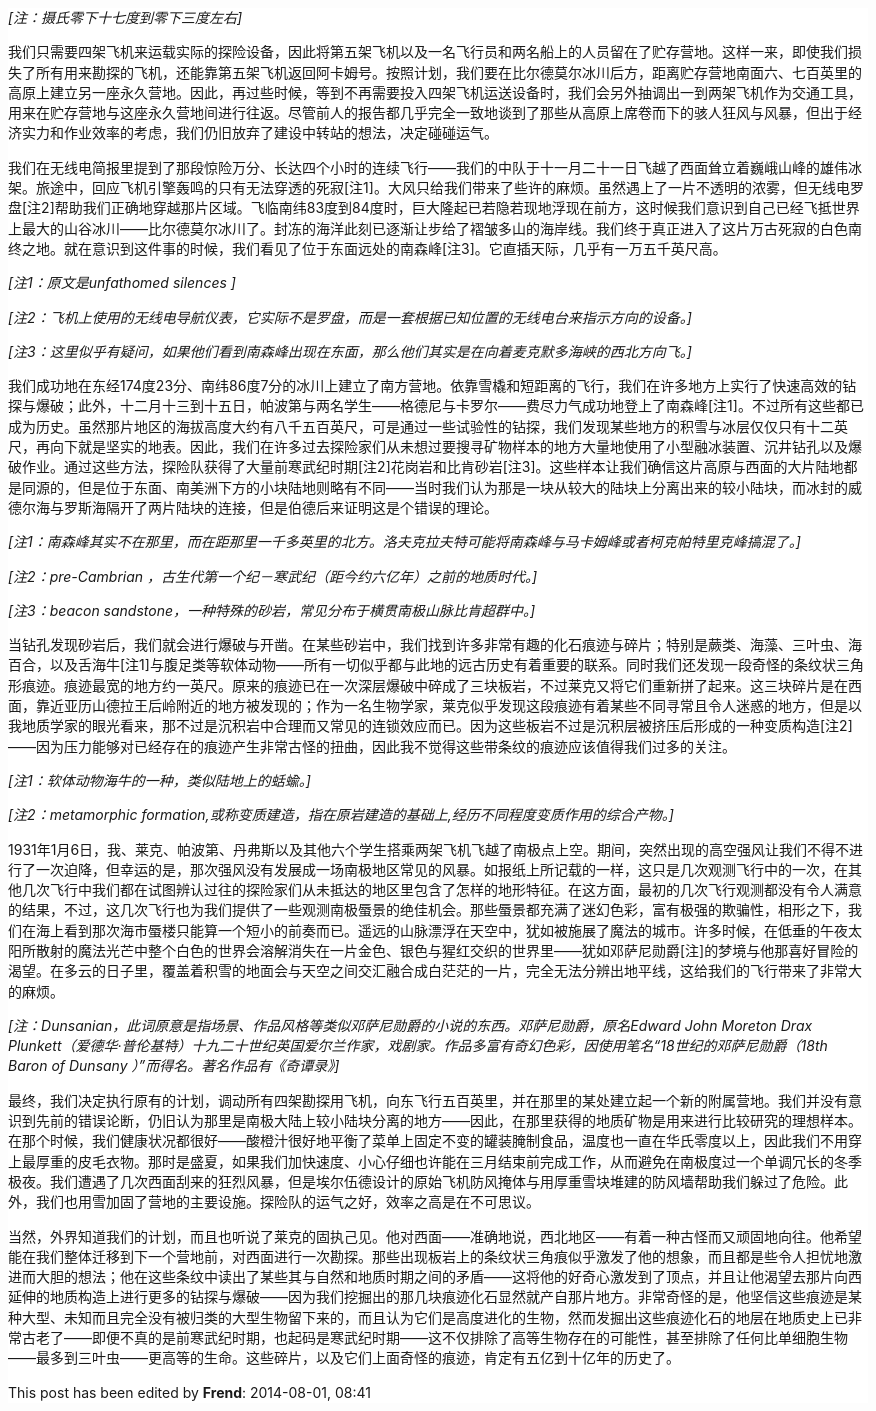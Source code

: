 _[注：摄氏零下十七度到零下三度左右]_

我们只需要四架飞机来运载实际的探险设备，因此将第五架飞机以及一名飞行员和两名船上的人员留在了贮存营地。这样一来，即使我们损失了所有用来勘探的飞机，还能靠第五架飞机返回阿卡姆号。按照计划，我们要在比尔德莫尔冰川后方，距离贮存营地南面六、七百英里的高原上建立另一座永久营地。因此，再过些时候，等到不再需要投入四架飞机运送设备时，我们会另外抽调出一到两架飞机作为交通工具，用来在贮存营地与这座永久营地间进行往返。尽管前人的报告都几乎完全一致地谈到了那些从高原上席卷而下的骇人狂风与风暴，但出于经济实力和作业效率的考虑，我们仍旧放弃了建设中转站的想法，决定碰碰运气。

我们在无线电简报里提到了那段惊险万分、长达四个小时的连续飞行——我们的中队于十一月二十一日飞越了西面耸立着巍峨山峰的雄伟冰架。旅途中，回应飞机引擎轰鸣的只有无法穿透的死寂[注1]。大风只给我们带来了些许的麻烦。虽然遇上了一片不透明的浓雾，但无线电罗盘[注2]帮助我们正确地穿越那片区域。飞临南纬83度到84度时，巨大隆起已若隐若现地浮现在前方，这时候我们意识到自己已经飞抵世界上最大的山谷冰川——比尔德莫尔冰川了。封冻的海洋此刻已逐渐让步给了褶皱多山的海岸线。我们终于真正进入了这片万古死寂的白色南终之地。就在意识到这件事的时候，我们看见了位于东面远处的南森峰[注3]。它直插天际，几乎有一万五千英尺高。

_[注1：原文是unfathomed silences ]_

_[注2：飞机上使用的无线电导航仪表，它实际不是罗盘，而是一套根据已知位置的无线电台来指示方向的设备。]_

_[注3：这里似乎有疑问，如果他们看到南森峰出现在东面，那么他们其实是在向着麦克默多海峡的西北方向飞。]_

我们成功地在东经174度23分、南纬86度7分的冰川上建立了南方营地。依靠雪橇和短距离的飞行，我们在许多地方上实行了快速高效的钻探与爆破；此外，十二月十三到十五日，帕波第与两名学生——格德尼与卡罗尔——费尽力气成功地登上了南森峰[注1]。不过所有这些都已成为历史。虽然那片地区的海拔高度大约有八千五百英尺，可是通过一些试验性的钻探，我们发现某些地方的积雪与冰层仅仅只有十二英尺，再向下就是坚实的地表。因此，我们在许多过去探险家们从未想过要搜寻矿物样本的地方大量地使用了小型融冰装置、沉井钻孔以及爆破作业。通过这些方法，探险队获得了大量前寒武纪时期[注2]花岗岩和比肯砂岩[注3]。这些样本让我们确信这片高原与西面的大片陆地都是同源的，但是位于东面、南美洲下方的小块陆地则略有不同——当时我们认为那是一块从较大的陆块上分离出来的较小陆块，而冰封的威德尔海与罗斯海隔开了两片陆块的连接，但是伯德后来证明这是个错误的理论。

_[注1：南森峰其实不在那里，而在距那里一千多英里的北方。洛夫克拉夫特可能将南森峰与马卡姆峰或者柯克帕特里克峰搞混了。]_

_[注2：pre-Cambrian ，古生代第一个纪－寒武纪（距今约六亿年）之前的地质时代。]_

_[注3：beacon sandstone，一种特殊的砂岩，常见分布于横贯南极山脉比肯超群中。]_

当钻孔发现砂岩后，我们就会进行爆破与开凿。在某些砂岩中，我们找到许多非常有趣的化石痕迹与碎片；特别是蕨类、海藻、三叶虫、海百合，以及舌海牛[注1]与腹足类等软体动物——所有一切似乎都与此地的远古历史有着重要的联系。同时我们还发现一段奇怪的条纹状三角形痕迹。痕迹最宽的地方约一英尺。原来的痕迹已在一次深层爆破中碎成了三块板岩，不过莱克又将它们重新拼了起来。这三块碎片是在西面，靠近亚历山德拉王后岭附近的地方被发现的；作为一名生物学家，莱克似乎发现这段痕迹有着某些不同寻常且令人迷惑的地方，但是以我地质学家的眼光看来，那不过是沉积岩中合理而又常见的连锁效应而已。因为这些板岩不过是沉积层被挤压后形成的一种变质构造[注2]——因为压力能够对已经存在的痕迹产生非常古怪的扭曲，因此我不觉得这些带条纹的痕迹应该值得我们过多的关注。

_[注1：软体动物海牛的一种，类似陆地上的蛞蝓。]_

_[注2：metamorphic formation,或称变质建造，指在原岩建造的基础上,经历不同程度变质作用的综合产物。]_

1931年1月6日，我、莱克、帕波第、丹弗斯以及其他六个学生搭乘两架飞机飞越了南极点上空。期间，突然出现的高空强风让我们不得不进行了一次迫降，但幸运的是，那次强风没有发展成一场南极地区常见的风暴。如报纸上所记载的一样，这只是几次观测飞行中的一次，在其他几次飞行中我们都在试图辨认过往的探险家们从未抵达的地区里包含了怎样的地形特征。在这方面，最初的几次飞行观测都没有令人满意的结果，不过，这几次飞行也为我们提供了一些观测南极蜃景的绝佳机会。那些蜃景都充满了迷幻色彩，富有极强的欺骗性，相形之下，我们在海上看到那次海市蜃楼只能算一个短小的前奏而已。遥远的山脉漂浮在天空中，犹如被施展了魔法的城市。许多时候，在低垂的午夜太阳所散射的魔法光芒中整个白色的世界会溶解消失在一片金色、银色与猩红交织的世界里——犹如邓萨尼勋爵[注]的梦境与他那喜好冒险的渴望。在多云的日子里，覆盖着积雪的地面会与天空之间交汇融合成白茫茫的一片，完全无法分辨出地平线，这给我们的飞行带来了非常大的麻烦。

_[注：Dunsanian，此词原意是指场景、作品风格等类似邓萨尼勋爵的小说的东西。邓萨尼勋爵，原名Edward John Moreton Drax Plunkett（爱德华·普伦基特）十九二十世纪英国爱尔兰作家，戏剧家。作品多富有奇幻色彩，因使用笔名“18世纪的邓萨尼勋爵（18th Baron of Dunsany ）”而得名。著名作品有《奇谭录》]_

最终，我们决定执行原有的计划，调动所有四架勘探用飞机，向东飞行五百英里，并在那里的某处建立起一个新的附属营地。我们并没有意识到先前的错误论断，仍旧认为那里是南极大陆上较小陆块分离的地方——因此，在那里获得的地质矿物是用来进行比较研究的理想样本。在那个时候，我们健康状况都很好——酸橙汁很好地平衡了菜单上固定不变的罐装腌制食品，温度也一直在华氏零度以上，因此我们不用穿上最厚重的皮毛衣物。那时是盛夏，如果我们加快速度、小心仔细也许能在三月结束前完成工作，从而避免在南极度过一个单调冗长的冬季极夜。我们遭遇了几次西面刮来的狂烈风暴，但是埃尔伍德设计的原始飞机防风掩体与用厚重雪块堆建的防风墙帮助我们躲过了危险。此外，我们也用雪加固了营地的主要设施。探险队的运气之好，效率之高是在不可思议。

当然，外界知道我们的计划，而且也听说了莱克的固执己见。他对西面——准确地说，西北地区——有着一种古怪而又顽固地向往。他希望能在我们整体迁移到下一个营地前，对西面进行一次勘探。那些出现板岩上的条纹状三角痕似乎激发了他的想象，而且都是些令人担忧地激进而大胆的想法；他在这些条纹中读出了某些其与自然和地质时期之间的矛盾——这将他的好奇心激发到了顶点，并且让他渴望去那片向西延伸的地质构造上进行更多的钻探与爆破——因为我们挖掘出的那几块痕迹化石显然就产自那片地方。非常奇怪的是，他坚信这些痕迹是某种大型、未知而且完全没有被归类的大型生物留下来的，而且认为它们是高度进化的生物，然而发掘出这些痕迹化石的地层在地质史上已非常古老了——即便不真的是前寒武纪时期，也起码是寒武纪时期——这不仅排除了高等生物存在的可能性，甚至排除了任何比单细胞生物——最多到三叶虫——更高等的生命。这些碎片，以及它们上面奇怪的痕迹，肯定有五亿到十亿年的历史了。

This post has been edited by **Frend**: 2014-08-01, 08:41
